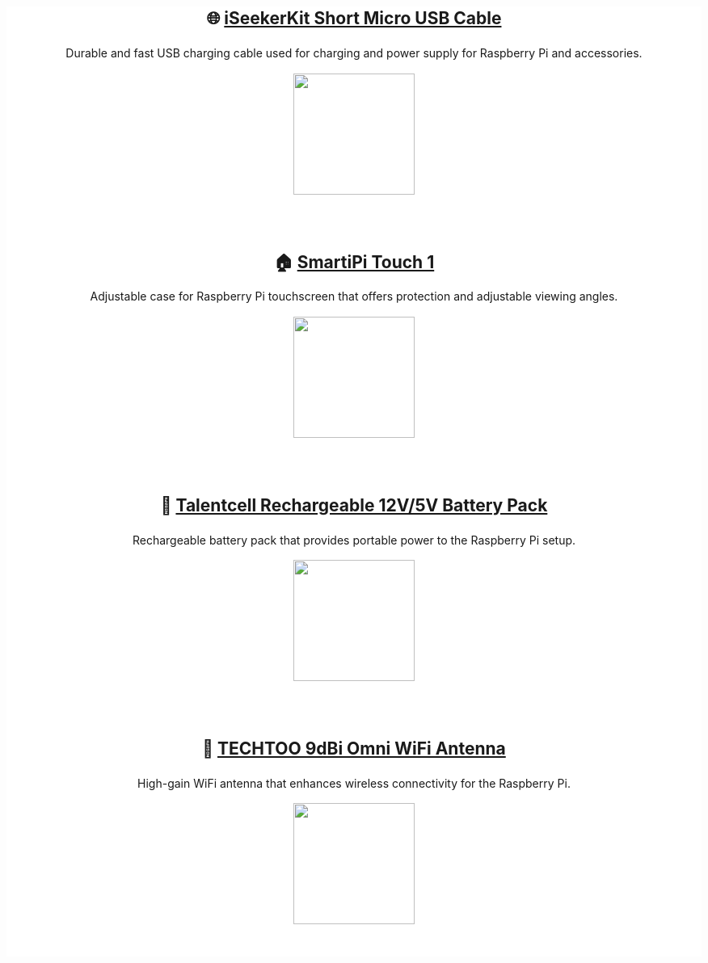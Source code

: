 <h2 align="center">
    🌐 <a href="https://www.amazon.com/gp/product/B01HGHV98G/ref=ppx_yo_dt_b_asin_title_o02_s00?ie=UTF8&psc=1">iSeekerKit Short Micro USB Cable</a>
</h2>
<p align="center">
    Durable and fast USB charging cable used for charging and power supply for Raspberry Pi and accessories.
</p>
  <p align="center">
    <img src="https://m.media-amazon.com/images/I/71RvGk7KbSL.jpg" width="150" height="150" />
  </p>
<br>

<h2 align="center">
    🏠 <a href="https://www.amazon.com/SmartiPi-Touch-Official-Raspberry-Touchscreen/dp/B07WXK38YM/ref=sr_1_1?crid=78I6U1VTVH50&keywords=SmartiPi+Touch+1+-+Case+for+The+Official+Raspberry+Pi+7%22+Touchscreen+Display+-+Adjustable+Angle&qid=1691532095&s=electronics&sprefix=smartipi+touch+1+-+case+for+the+official+raspberry+pi+7+touchscreen+display+-+adjustable+angle%2Celectronics%2C64&sr=1-1">SmartiPi Touch 1</a>
</h2>
<p align="center">
    Adjustable case for Raspberry Pi touchscreen that offers protection and adjustable viewing angles.
</p>
  <p align="center">
    <img src="https://thepihut.com/cdn/shop/products/smartipi-touch-2-case-smartipi-102484-13059552149566_800x.jpg?v=1646180835" width="150" height="150" />
  </p>
<br>

<h2 align="center">
    🔋 <a href="https://www.amazon.com/gp/product/B00ME3ZH7C/ref=ppx_yo_dt_b_asin_title_o03_s01?ie=UTF8&psc=1">Talentcell Rechargeable 12V/5V Battery Pack</a>
</h2>
<p align="center">
    Rechargeable battery pack that provides portable power to the Raspberry Pi setup.
</p>
  <p align="center">
    <img src="https://img.everymarket.com/x1lu68zbcmp5kzk2sx2djrzmvrik?width=650&height=650&format=jpg" width="150" height="150" />
  </p>
<br>

<h2 align="center">
    📡 <a href="https://www.amazon.com/gp/product/B00NVG5YZG/ref=ppx_yo_dt_b_asin_title_o04_s00?ie=UTF8&psc=1">TECHTOO 9dBi Omni WiFi Antenna</a>
</h2>
<p align="center">
    High-gain WiFi antenna that enhances wireless connectivity for the Raspberry Pi.
</p>
  <p align="center">
    <img src="https://www.doyler.net/wp-content/uploads/newAlfa/newAlfa-4-connected.jpg" width="150" height="150" />
  </p>
<br>
